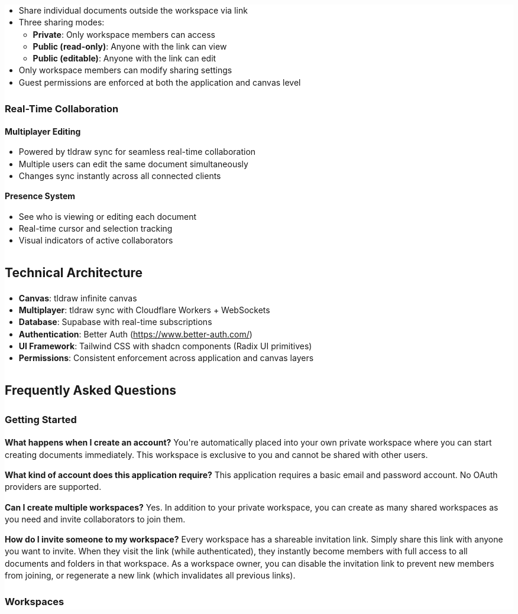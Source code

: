 - Share individual documents outside the workspace via link
- Three sharing modes:
  - **Private**: Only workspace members can access
  - **Public (read-only)**: Anyone with the link can view
  - **Public (editable)**: Anyone with the link can edit
- Only workspace members can modify sharing settings
- Guest permissions are enforced at both the application and canvas level

### Real-Time Collaboration

**Multiplayer Editing**

- Powered by tldraw sync for seamless real-time collaboration
- Multiple users can edit the same document simultaneously
- Changes sync instantly across all connected clients

**Presence System**

- See who is viewing or editing each document
- Real-time cursor and selection tracking
- Visual indicators of active collaborators

## Technical Architecture

- **Canvas**: tldraw infinite canvas
- **Multiplayer**: tldraw sync with Cloudflare Workers + WebSockets
- **Database**: Supabase with real-time subscriptions
- **Authentication**: Better Auth (https://www.better-auth.com/)
- **UI Framework**: Tailwind CSS with shadcn components (Radix UI primitives)
- **Permissions**: Consistent enforcement across application and canvas layers

## Frequently Asked Questions

### Getting Started

**What happens when I create an account?**
You're automatically placed into your own private workspace where you can start creating documents immediately. This workspace is exclusive to you and cannot be shared with other users.

**What kind of account does this application require?**
This application requires a basic email and password account. No OAuth providers are supported.

**Can I create multiple workspaces?**
Yes. In addition to your private workspace, you can create as many shared workspaces as you need and invite collaborators to join them.

**How do I invite someone to my workspace?**
Every workspace has a shareable invitation link. Simply share this link with anyone you want to invite. When they visit the link (while authenticated), they instantly become members with full access to all documents and folders in that workspace. As a workspace owner, you can disable the invitation link to prevent new members from joining, or regenerate a new link (which invalidates all previous links).

### Workspaces
